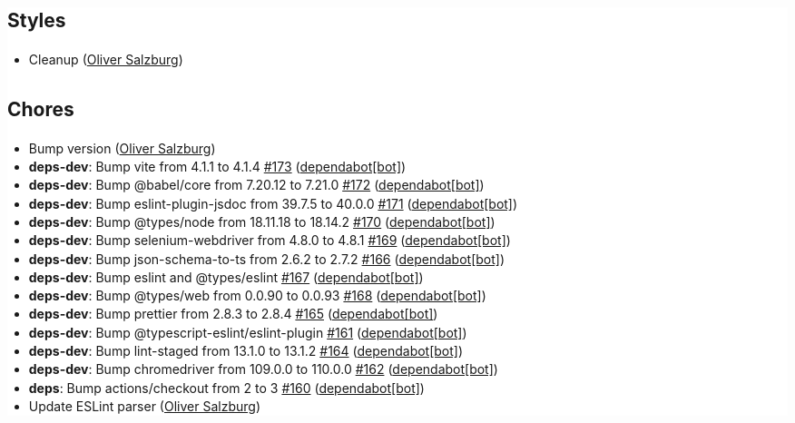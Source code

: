 ## Styles

-   Cleanup ([Oliver Salzburg](https://github.com/kitten-science/kitten-scientists/commit/bab36ebd0960b458d947339881e02135cd459ef5))

## Chores

-   Bump version ([Oliver Salzburg](https://github.com/kitten-science/kitten-scientists/commit/b185f9cd1756fea73f6286265340f3f06fbaba77))
-   **deps-dev**: Bump vite from 4.1.1 to 4.1.4 [#173](https://github.com/kitten-science/kitten-scientists/pull/173) ([dependabot[bot]](https://github.com/kitten-science/kitten-scientists/commit/77d36d067794225c15b20a1ae7e7bcaa327b9eec))
-   **deps-dev**: Bump @babel/core from 7.20.12 to 7.21.0 [#172](https://github.com/kitten-science/kitten-scientists/pull/172) ([dependabot[bot]](https://github.com/kitten-science/kitten-scientists/commit/11399214a519183118dbc9be229b492c1d4b9ed6))
-   **deps-dev**: Bump eslint-plugin-jsdoc from 39.7.5 to 40.0.0 [#171](https://github.com/kitten-science/kitten-scientists/pull/171) ([dependabot[bot]](https://github.com/kitten-science/kitten-scientists/commit/3337608fe474811ab5cdfdaaf688d6689ed0855b))
-   **deps-dev**: Bump @types/node from 18.11.18 to 18.14.2 [#170](https://github.com/kitten-science/kitten-scientists/pull/170) ([dependabot[bot]](https://github.com/kitten-science/kitten-scientists/commit/ff9c825003db774928baeaabb27055b9e3867a7a))
-   **deps-dev**: Bump selenium-webdriver from 4.8.0 to 4.8.1 [#169](https://github.com/kitten-science/kitten-scientists/pull/169) ([dependabot[bot]](https://github.com/kitten-science/kitten-scientists/commit/bd1db600b3b083a34eed31706f3c753dfcff3fb3))
-   **deps-dev**: Bump json-schema-to-ts from 2.6.2 to 2.7.2 [#166](https://github.com/kitten-science/kitten-scientists/pull/166) ([dependabot[bot]](https://github.com/kitten-science/kitten-scientists/commit/9e1a436a1090d61ab6b1c05f3ca459e2dcf1db4b))
-   **deps-dev**: Bump eslint and @types/eslint [#167](https://github.com/kitten-science/kitten-scientists/pull/167) ([dependabot[bot]](https://github.com/kitten-science/kitten-scientists/commit/39d4459894c1227146d7e766e15a1239666aa480))
-   **deps-dev**: Bump @types/web from 0.0.90 to 0.0.93 [#168](https://github.com/kitten-science/kitten-scientists/pull/168) ([dependabot[bot]](https://github.com/kitten-science/kitten-scientists/commit/c91d76dcc59880af83ca9cb0508ce6649914b38d))
-   **deps-dev**: Bump prettier from 2.8.3 to 2.8.4 [#165](https://github.com/kitten-science/kitten-scientists/pull/165) ([dependabot[bot]](https://github.com/kitten-science/kitten-scientists/commit/ef9b7a0b4467b882dc2c21e656176920b0002e9d))
-   **deps-dev**: Bump @typescript-eslint/eslint-plugin [#161](https://github.com/kitten-science/kitten-scientists/pull/161) ([dependabot[bot]](https://github.com/kitten-science/kitten-scientists/commit/9838ce82194bc70cd50da37f07bd279c05ec9cc8))
-   **deps-dev**: Bump lint-staged from 13.1.0 to 13.1.2 [#164](https://github.com/kitten-science/kitten-scientists/pull/164) ([dependabot[bot]](https://github.com/kitten-science/kitten-scientists/commit/f222a1c2f5e89f327647c38f71dfe3b8f3491e38))
-   **deps-dev**: Bump chromedriver from 109.0.0 to 110.0.0 [#162](https://github.com/kitten-science/kitten-scientists/pull/162) ([dependabot[bot]](https://github.com/kitten-science/kitten-scientists/commit/63c24b053062254ff669d01e5195219b64ed6c41))
-   **deps**: Bump actions/checkout from 2 to 3 [#160](https://github.com/kitten-science/kitten-scientists/pull/160) ([dependabot[bot]](https://github.com/kitten-science/kitten-scientists/commit/aabe40f642f1c69594d677c2a331e598a19d58b2))
-   Update ESLint parser ([Oliver Salzburg](https://github.com/kitten-science/kitten-scientists/commit/c233bf55f945957f435e5d86191d6b9aaa4153a9))

